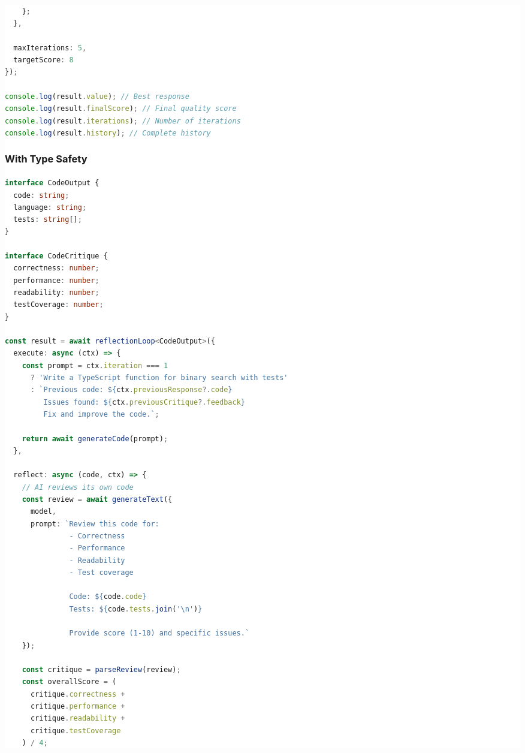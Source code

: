 ```typescript
    };
  },

  maxIterations: 5,
  targetScore: 8
});

console.log(result.value); // Best response
console.log(result.finalScore); // Final quality score
console.log(result.iterations); // Number of iterations
console.log(result.history); // Complete history
```

### With Type Safety

```typescript
interface CodeOutput {
  code: string;
  language: string;
  tests: string[];
}

interface CodeCritique {
  correctness: number;
  performance: number;
  readability: number;
  testCoverage: number;
}

const result = await reflectionLoop<CodeOutput>({
  execute: async (ctx) => {
    const prompt = ctx.iteration === 1
      ? 'Write a TypeScript function for binary search with tests'
      : `Previous code: ${ctx.previousResponse?.code}
         Issues found: ${ctx.previousCritique?.feedback}
         Fix and improve the code.`;

    return await generateCode(prompt);
  },

  reflect: async (code, ctx) => {
    // AI reviews its own code
    const review = await generateText({
      model,
      prompt: `Review this code for:
               - Correctness
               - Performance
               - Readability
               - Test coverage

               Code: ${code.code}
               Tests: ${code.tests.join('\n')}

               Provide score (1-10) and specific issues.`
    });

    const critique = parseReview(review);
    const overallScore = (
      critique.correctness +
      critique.performance +
      critique.readability +
      critique.testCoverage
    ) / 4;
```